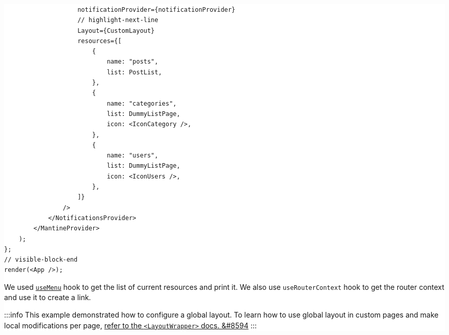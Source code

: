 ```tsx live url=http://localhost:3000 previewHeight=420px
                    notificationProvider={notificationProvider}
                    // highlight-next-line
                    Layout={CustomLayout}
                    resources={[
                        {
                            name: "posts",
                            list: PostList,
                        },
                        {
                            name: "categories",
                            list: DummyListPage,
                            icon: <IconCategory />,
                        },
                        {
                            name: "users",
                            list: DummyListPage,
                            icon: <IconUsers />,
                        },
                    ]}
                />
            </NotificationsProvider>
        </MantineProvider>
    );
};
// visible-block-end
render(<App />);
```

We used [`useMenu`][usemenu] hook to get the list of current resources and print it. We also use `useRouterContext` hook to get the router context and use it to create a link.

:::info
This example demonstrated how to configure a global layout. To learn how to use global layout in custom pages and make local modifications per page, [refer to the `<LayoutWrapper>` docs. &#8594][layoutwrapper]
:::

[refine]: /api-reference/core/components/refine-config.md
[layout]: /api-reference/core/components/refine-config.md#layout
[sider]: /api-reference/core/components/refine-config.md#sider
[footer]: /api-reference/core/components/refine-config.md#footer
[header]: /api-reference/core/components/refine-config.md#header
[offlayoutarea]: /api-reference/core/components/refine-config.md#offlayoutarea
[title]: /api-reference/core/components/refine-config.md#title
[layoutwrapper]: /api-reference/core/components/layout-wrapper.md
[usemenu]: /api-reference/core/hooks/ui/useMenu.md
